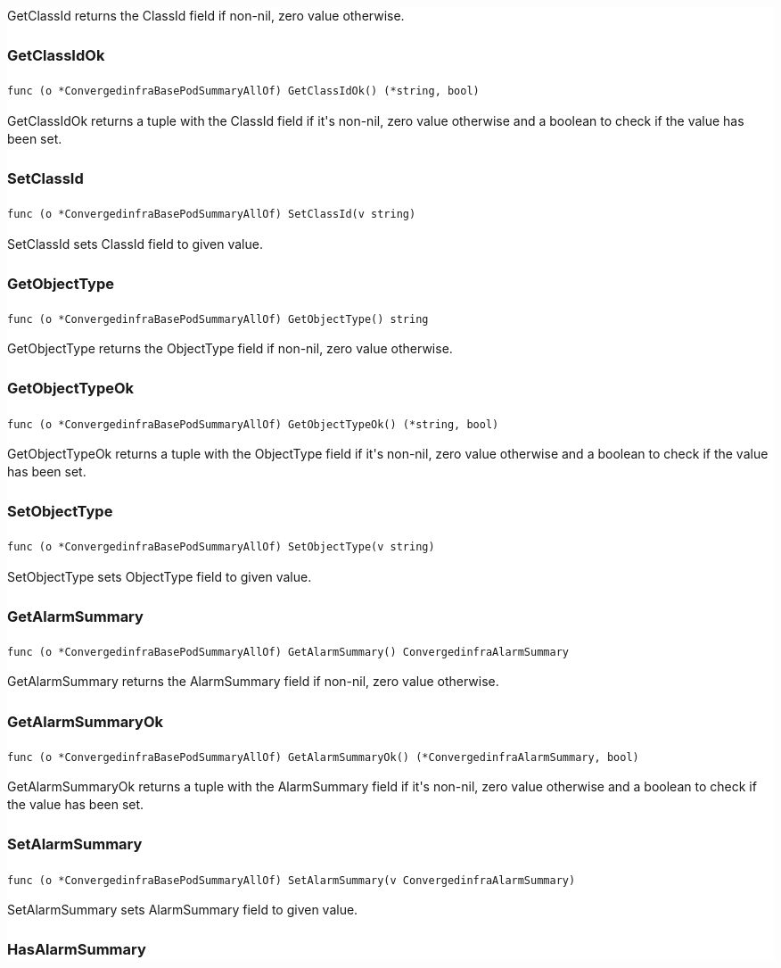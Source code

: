 GetClassId returns the ClassId field if non-nil, zero value otherwise.

### GetClassIdOk

`func (o *ConvergedinfraBasePodSummaryAllOf) GetClassIdOk() (*string, bool)`

GetClassIdOk returns a tuple with the ClassId field if it's non-nil, zero value otherwise
and a boolean to check if the value has been set.

### SetClassId

`func (o *ConvergedinfraBasePodSummaryAllOf) SetClassId(v string)`

SetClassId sets ClassId field to given value.


### GetObjectType

`func (o *ConvergedinfraBasePodSummaryAllOf) GetObjectType() string`

GetObjectType returns the ObjectType field if non-nil, zero value otherwise.

### GetObjectTypeOk

`func (o *ConvergedinfraBasePodSummaryAllOf) GetObjectTypeOk() (*string, bool)`

GetObjectTypeOk returns a tuple with the ObjectType field if it's non-nil, zero value otherwise
and a boolean to check if the value has been set.

### SetObjectType

`func (o *ConvergedinfraBasePodSummaryAllOf) SetObjectType(v string)`

SetObjectType sets ObjectType field to given value.


### GetAlarmSummary

`func (o *ConvergedinfraBasePodSummaryAllOf) GetAlarmSummary() ConvergedinfraAlarmSummary`

GetAlarmSummary returns the AlarmSummary field if non-nil, zero value otherwise.

### GetAlarmSummaryOk

`func (o *ConvergedinfraBasePodSummaryAllOf) GetAlarmSummaryOk() (*ConvergedinfraAlarmSummary, bool)`

GetAlarmSummaryOk returns a tuple with the AlarmSummary field if it's non-nil, zero value otherwise
and a boolean to check if the value has been set.

### SetAlarmSummary

`func (o *ConvergedinfraBasePodSummaryAllOf) SetAlarmSummary(v ConvergedinfraAlarmSummary)`

SetAlarmSummary sets AlarmSummary field to given value.

### HasAlarmSummary
